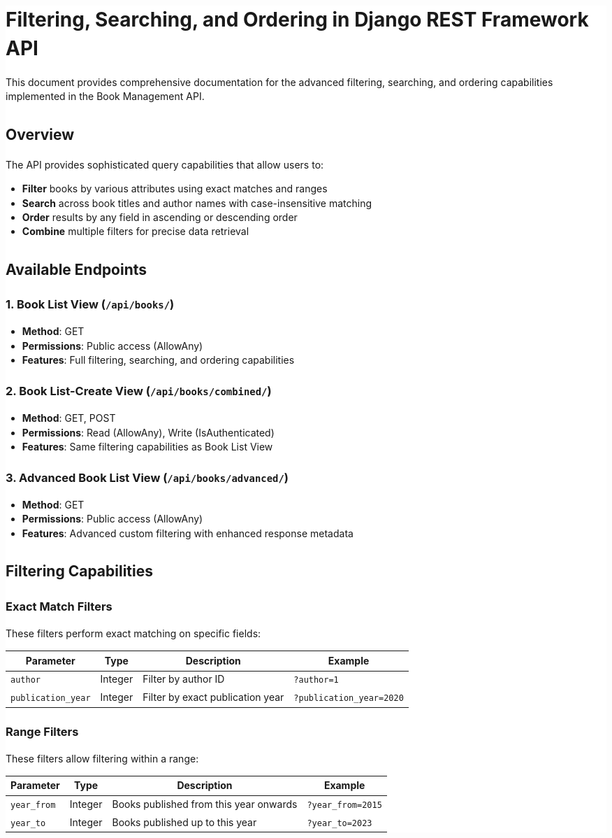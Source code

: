 # Filtering, Searching, and Ordering in Django REST Framework API

This document provides comprehensive documentation for the advanced filtering, searching, and ordering capabilities implemented in the Book Management API.

## Overview

The API provides sophisticated query capabilities that allow users to:
- **Filter** books by various attributes using exact matches and ranges
- **Search** across book titles and author names with case-insensitive matching
- **Order** results by any field in ascending or descending order
- **Combine** multiple filters for precise data retrieval

## Available Endpoints

### 1. Book List View (`/api/books/`)
- **Method**: GET
- **Permissions**: Public access (AllowAny)
- **Features**: Full filtering, searching, and ordering capabilities

### 2. Book List-Create View (`/api/books/combined/`)
- **Method**: GET, POST
- **Permissions**: Read (AllowAny), Write (IsAuthenticated)
- **Features**: Same filtering capabilities as Book List View

### 3. Advanced Book List View (`/api/books/advanced/`)
- **Method**: GET
- **Permissions**: Public access (AllowAny)
- **Features**: Advanced custom filtering with enhanced response metadata

## Filtering Capabilities

### Exact Match Filters

These filters perform exact matching on specific fields:

| Parameter | Type | Description | Example |
|-----------|------|-------------|---------|
| `author` | Integer | Filter by author ID | `?author=1` |
| `publication_year` | Integer | Filter by exact publication year | `?publication_year=2020` |

### Range Filters

These filters allow filtering within a range:

| Parameter | Type | Description | Example |
|-----------|------|-------------|---------|
| `year_from` | Integer | Books published from this year onwards | `?year_from=2015` |
| `year_to` | Integer | Books published up to this year | `?year_to=2023` |
